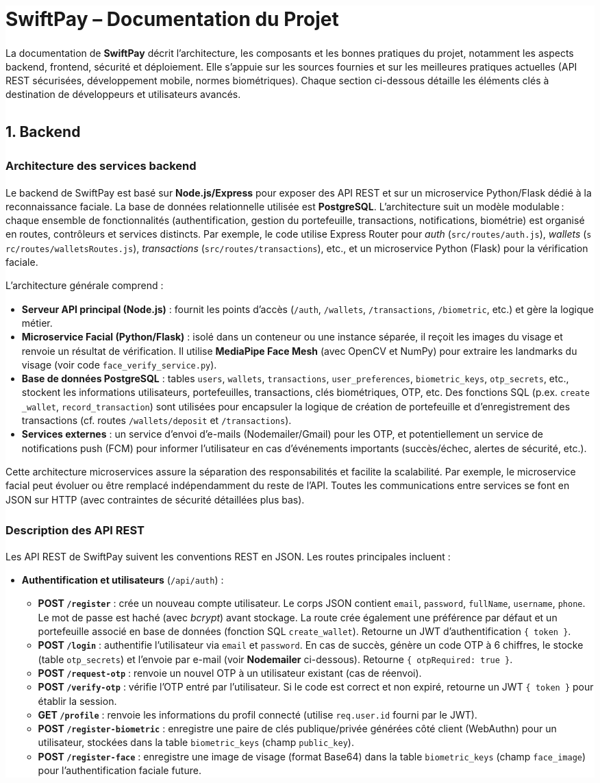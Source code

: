 # SwiftPay – Documentation du Projet

La documentation de **SwiftPay** décrit l’architecture, les composants et les bonnes pratiques du projet, notamment les aspects backend, frontend, sécurité et déploiement. Elle s’appuie sur les sources fournies et sur les meilleures pratiques actuelles (API REST sécurisées, développement mobile, normes biométriques). Chaque section ci-dessous détaille les éléments clés à destination de développeurs et utilisateurs avancés.

## 1. Backend

### Architecture des services backend

Le backend de SwiftPay est basé sur **Node.js/Express** pour exposer des API REST et sur un microservice Python/Flask dédié à la reconnaissance faciale. La base de données relationnelle utilisée est **PostgreSQL**. L’architecture suit un modèle modulable : chaque ensemble de fonctionnalités (authentification, gestion du portefeuille, transactions, notifications, biométrie) est organisé en routes, contrôleurs et services distincts. Par exemple, le code utilise Express Router pour *auth* (`src/routes/auth.js`), *wallets* (`src/routes/walletsRoutes.js`), *transactions* (`src/routes/transactions`), etc., et un microservice Python (Flask) pour la vérification faciale.

L’architecture générale comprend :

* **Serveur API principal (Node.js)** : fournit les points d’accès (`/auth`, `/wallets`, `/transactions`, `/biometric`, etc.) et gère la logique métier.
* **Microservice Facial (Python/Flask)** : isolé dans un conteneur ou une instance séparée, il reçoit les images du visage et renvoie un résultat de vérification. Il utilise **MediaPipe Face Mesh** (avec OpenCV et NumPy) pour extraire les landmarks du visage (voir code `face_verify_service.py`).
* **Base de données PostgreSQL** : tables `users`, `wallets`, `transactions`, `user_preferences`, `biometric_keys`, `otp_secrets`, etc., stockent les informations utilisateurs, portefeuilles, transactions, clés biométriques, OTP, etc. Des fonctions SQL (p.ex. `create_wallet`, `record_transaction`) sont utilisées pour encapsuler la logique de création de portefeuille et d’enregistrement des transactions (cf. routes `/wallets/deposit` et `/transactions`).
* **Services externes** : un service d’envoi d’e-mails (Nodemailer/Gmail) pour les OTP, et potentiellement un service de notifications push (FCM) pour informer l’utilisateur en cas d’événements importants (succès/échec, alertes de sécurité, etc.).

Cette architecture microservices assure la séparation des responsabilités et facilite la scalabilité. Par exemple, le microservice facial peut évoluer ou être remplacé indépendamment du reste de l’API. Toutes les communications entre services se font en JSON sur HTTP (avec contraintes de sécurité détaillées plus bas).

### Description des API REST

Les API REST de SwiftPay suivent les conventions REST en JSON. Les routes principales incluent :

* **Authentification et utilisateurs** (`/api/auth`) :

  * **POST `/register`** : crée un nouveau compte utilisateur. Le corps JSON contient `email`, `password`, `fullName`, `username`, `phone`. Le mot de passe est haché (avec *bcrypt*) avant stockage. La route crée également une préférence par défaut et un portefeuille associé en base de données (fonction SQL `create_wallet`). Retourne un JWT d’authentification `{ token }`.
  * **POST `/login`** : authentifie l’utilisateur via `email` et `password`. En cas de succès, génère un code OTP à 6 chiffres, le stocke (table `otp_secrets`) et l’envoie par e-mail (voir **Nodemailer** ci-dessous). Retourne `{ otpRequired: true }`.
  * **POST `/request-otp`** : renvoie un nouvel OTP à un utilisateur existant (cas de réenvoi).
  * **POST `/verify-otp`** : vérifie l’OTP entré par l’utilisateur. Si le code est correct et non expiré, retourne un JWT `{ token }` pour établir la session.
  * **GET `/profile`** : renvoie les informations du profil connecté (utilise `req.user.id` fourni par le JWT).
  * **POST `/register-biometric`** : enregistre une paire de clés publique/privée générées côté client (WebAuthn) pour un utilisateur, stockées dans la table `biometric_keys` (champ `public_key`).
  * **POST `/register-face`** : enregistre une image de visage (format Base64) dans la table `biometric_keys` (champ `face_image`) pour l’authentification faciale future.